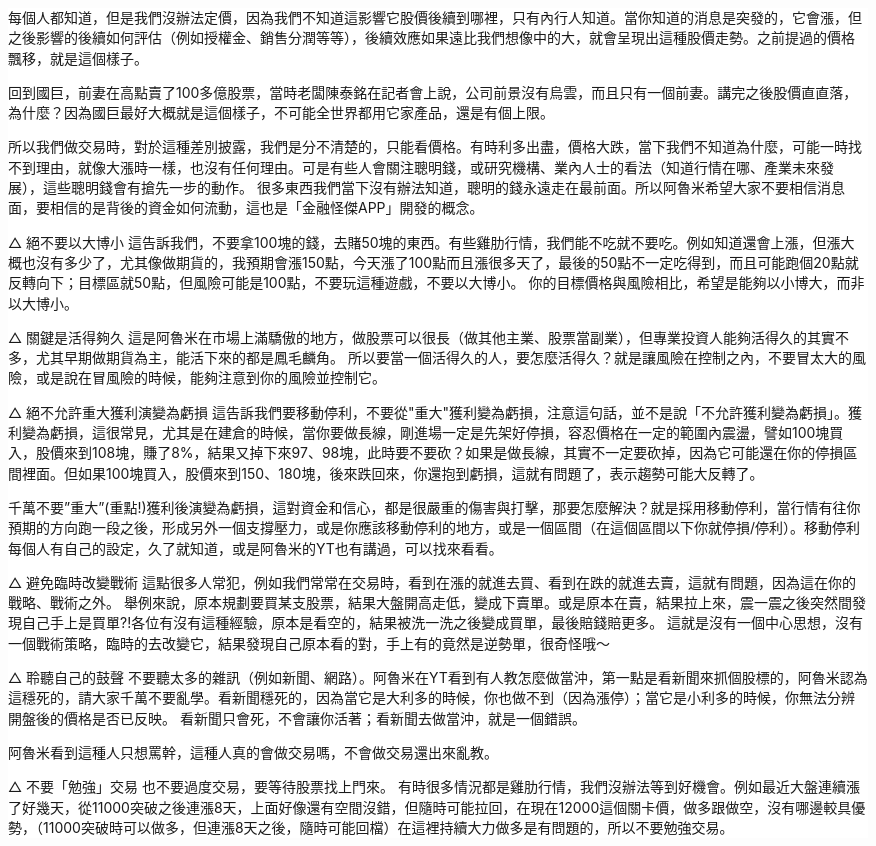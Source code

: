 每個人都知道，但是我們沒辦法定價，因為我們不知道這影響它股價後續到哪裡，只有內行人知道。當你知道的消息是突發的，它會漲，但之後影響的後續如何評估（例如授權金、銷售分潤等等），後續效應如果遠比我們想像中的大，就會呈現出這種股價走勢。之前提過的價格飄移，就是這個樣子。

回到國巨，前妻在高點賣了100多億股票，當時老闆陳泰銘在記者會上說，公司前景沒有烏雲，而且只有一個前妻。講完之後股價直直落，為什麼？因為國巨最好大概就是這個樣子，不可能全世界都用它家產品，還是有個上限。

所以我們做交易時，對於這種差別披露，我們是分不清楚的，只能看價格。有時利多出盡，價格大跌，當下我們不知道為什麼，可能一時找不到理由，就像大漲時一樣，也沒有任何理由。可是有些人會關注聰明錢，或研究機構、業內人士的看法（知道行情在哪、產業未來發展），這些聰明錢會有搶先一步的動作。
很多東西我們當下沒有辦法知道，聰明的錢永遠走在最前面。所以阿魯米希望大家不要相信消息面，要相信的是背後的資金如何流動，這也是「金融怪傑APP」開發的概念。

△ 絕不要以大博小
這告訴我們，不要拿100塊的錢，去賭50塊的東西。有些雞肋行情，我們能不吃就不要吃。例如知道還會上漲，但漲大概也沒有多少了，尤其像做期貨的，我預期會漲150點，今天漲了100點而且漲很多天了，最後的50點不一定吃得到，而且可能跑個20點就反轉向下；目標區就50點，但風險可能是100點，不要玩這種遊戲，不要以大博小。
你的目標價格與風險相比，希望是能夠以小博大，而非以大博小。

△ 關鍵是活得夠久
這是阿魯米在市場上滿驕傲的地方，做股票可以很長（做其他主業、股票當副業），但專業投資人能夠活得久的其實不多，尤其早期做期貨為主，能活下來的都是鳳毛麟角。
所以要當一個活得久的人，要怎麼活得久？就是讓風險在控制之內，不要冒太大的風險，或是說在冒風險的時候，能夠注意到你的風險並控制它。

△ 絕不允許重大獲利演變為虧損
這告訴我們要移動停利，不要從"重大"獲利變為虧損，注意這句話，並不是說「不允許獲利變為虧損」。獲利變為虧損，這很常見，尤其是在建倉的時候，當你要做長線，剛進場一定是先架好停損，容忍價格在一定的範圍內震盪，譬如100塊買入，股價來到108塊，賺了8%，結果又掉下來97、98塊，此時要不要砍？如果是做長線，其實不一定要砍掉，因為它可能還在你的停損區間裡面。但如果100塊買入，股價來到150、180塊，後來跌回來，你還抱到虧損，這就有問題了，表示趨勢可能大反轉了。

千萬不要”重大”(重點!)獲利後演變為虧損，這對資金和信心，都是很嚴重的傷害與打擊，那要怎麼解決？就是採用移動停利，當行情有往你預期的方向跑一段之後，形成另外一個支撐壓力，或是你應該移動停利的地方，或是一個區間（在這個區間以下你就停損/停利）。移動停利每個人有自己的設定，久了就知道，或是阿魯米的YT也有講過，可以找來看看。

△ 避免臨時改變戰術
這點很多人常犯，例如我們常常在交易時，看到在漲的就進去買、看到在跌的就進去賣，這就有問題，因為這在你的戰略、戰術之外。
舉例來說，原本規劃要買某支股票，結果大盤開高走低，變成下賣單。或是原本在賣，結果拉上來，震一震之後突然間發現自己手上是買單?!各位有沒有這種經驗，原本是看空的，結果被洗一洗之後變成買單，最後賠錢賠更多。
這就是沒有一個中心思想，沒有一個戰術策略，臨時的去改變它，結果發現自己原本看的對，手上有的竟然是逆勢單，很奇怪哦～

△ 聆聽自己的鼓聲
不要聽太多的雜訊（例如新聞、網路）。阿魯米在YT看到有人教怎麼做當沖，第一點是看新聞來抓個股標的，阿魯米認為這穩死的，請大家千萬不要亂學。看新聞穩死的，因為當它是大利多的時候，你也做不到（因為漲停）；當它是小利多的時候，你無法分辨開盤後的價格是否已反映。
看新聞只會死，不會讓你活著；看新聞去做當沖，就是一個錯誤。

阿魯米看到這種人只想罵幹，這種人真的會做交易嗎，不會做交易還出來亂教。

△ 不要「勉強」交易
也不要過度交易，要等待股票找上門來。
有時很多情況都是雞肋行情，我們沒辦法等到好機會。例如最近大盤連續漲了好幾天，從11000突破之後連漲8天，上面好像還有空間沒錯，但隨時可能拉回，在現在12000這個關卡價，做多跟做空，沒有哪邊較具優勢，（11000突破時可以做多，但連漲8天之後，隨時可能回檔）在這裡持續大力做多是有問題的，所以不要勉強交易。
